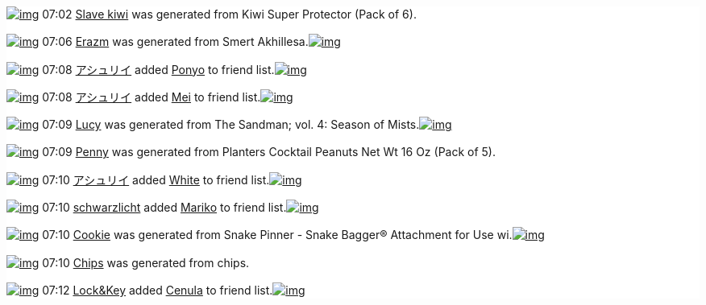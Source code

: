 [![img](http://kacdn01.appspot.com/5791521806745600/27fd.png)](http://www.barcodekanojo.com/kanojo/2662364/Slave%20kiwi) 07:02 [Slave kiwi](http://www.barcodekanojo.com/kanojo/2662364/Slave%20kiwi) was generated from Kiwi Super Protector   (Pack of 6).

[![img](http://kacdn02.appspot.com/5116485152276480/ccd3.png)](http://www.barcodekanojo.com/kanojo/2662365/Erazm) 07:06 [Erazm](http://www.barcodekanojo.com/kanojo/2662365/Erazm) was generated from Smert Akhillesa.[![img](http://kacdn04.appspot.com/6439078589366272/5114.jpg)](http://www.barcodekanojo.com/product_images/barcode/5169946/1385762720/50x50xSmert,P20Akhillesa.jpg,qw=88,ah=88.pagespeed.ic.URQOU2rzN_.jpg)

[![img](http://img689.imageshack.us/img689/169/8waz.jpg)](http://www.barcodekanojo.com/user/421118/%E3%82%A2%E3%82%B7%E3%83%A5%E3%83%AA%E3%82%A4) 07:08 [アシュリイ](http://www.barcodekanojo.com/user/421118/%E3%82%A2%E3%82%B7%E3%83%A5%E3%83%AA%E3%82%A4) added [Ponyo](http://www.barcodekanojo.com/kanojo/929416/Ponyo) to friend list.[![img](http://kacdn01.appspot.com/5034766822801408/fbbe.png)](http://www.barcodekanojo.com/kanojo/929416/Ponyo)

[![img](http://img842.imageshack.us/img842/2029/lzqb.jpg)](http://www.barcodekanojo.com/user/421118/%E3%82%A2%E3%82%B7%E3%83%A5%E3%83%AA%E3%82%A4) 07:08 [アシュリイ](http://www.barcodekanojo.com/user/421118/%E3%82%A2%E3%82%B7%E3%83%A5%E3%83%AA%E3%82%A4) added [Mei](http://www.barcodekanojo.com/kanojo/1299707/Mei) to friend list.[![img](http://kacdn04.appspot.com/4598499077259264/7aed8.png)](http://www.barcodekanojo.com/kanojo/1299707/Mei)

[![img](http://kacdn01.appspot.com/5544424822013952/1810.png)](http://www.barcodekanojo.com/kanojo/2662366/Lucy) 07:09 [Lucy](http://www.barcodekanojo.com/kanojo/2662366/Lucy) was generated from The Sandman; vol. 4: Season of Mists.[![img](http://kacdn01.appspot.com/5130973016489984/6bb3.jpg)](http://www.barcodekanojo.com/product_images/barcode/5169949/1385762898/50x50xThe,P20Sandman,P3B,P20vol.,P204,P3A,P20Season,P20of,P20Mists.jpg,qw=88,ah=88.pagespeed.ic.a7M-wOcmN1.jpg)

[![img](http://kacdn05.appspot.com/6633361435000832/acc62.png)](http://www.barcodekanojo.com/kanojo/2662367/Penny) 07:09 [Penny](http://www.barcodekanojo.com/kanojo/2662367/Penny) was generated from Planters Cocktail Peanuts Net Wt 16 Oz (Pack of 5).

[![img](http://img30.imageshack.us/img30/8860/ii5x.jpg)](http://www.barcodekanojo.com/user/421118/%E3%82%A2%E3%82%B7%E3%83%A5%E3%83%AA%E3%82%A4) 07:10 [アシュリイ](http://www.barcodekanojo.com/user/421118/%E3%82%A2%E3%82%B7%E3%83%A5%E3%83%AA%E3%82%A4) added [White](http://www.barcodekanojo.com/kanojo/2554493/White) to friend list.[![img](http://img843.imageshack.us/img843/3350/4b26.png)](http://www.barcodekanojo.com/kanojo/2554493/White)

[![img](http://img593.imageshack.us/img593/8936/f0i3.jpg)](http://www.barcodekanojo.com/user/418059/schwarzlicht) 07:10 [schwarzlicht](http://www.barcodekanojo.com/user/418059/schwarzlicht) added [Mariko](http://www.barcodekanojo.com/kanojo/2622494/Mariko) to friend list.[![img](http://kacdn05.appspot.com/5108331022647296/c5323.png)](http://www.barcodekanojo.com/kanojo/2622494/Mariko)

[![img](http://kacdn01.appspot.com/5648004535025664/b894.png)](http://www.barcodekanojo.com/kanojo/2662368/Cookie) 07:10 [Cookie](http://www.barcodekanojo.com/kanojo/2662368/Cookie) was generated from Snake Pinner - Snake Bagger® Attachment for Use wi.[![img](http://kacdn02.appspot.com/4685414182944768/4a14.jpg)](http://www.barcodekanojo.com/product_images/barcode/5169953/1385762963/50x50xSnake,P20Pinner,P20-,P20Snake,P20Bagger,PC2,PAE,P20Attachment,P20for,P20Use,P20wi.jpg,qw=88,ah=88.pagespeed.ic.ShTcnRTrUH.jpg)

[![img](http://kacdn03.appspot.com/4636055345037312/91f2.png)](http://www.barcodekanojo.com/kanojo/2662369/Chips) 07:10 [Chips](http://www.barcodekanojo.com/kanojo/2662369/Chips) was generated from chips.

[![img](http://img600.imageshack.us/img600/507/6d2z.jpg)](http://www.barcodekanojo.com/user/421391/Lock%26Key) 07:12 [Lock&amp;Key](http://www.barcodekanojo.com/user/421391/Lock%26Key) added [Cenula](http://www.barcodekanojo.com/kanojo/2406324/Cenula) to friend list.[![img](http://kacdn03.appspot.com/5192545667645440/1afe.png)](http://www.barcodekanojo.com/kanojo/2406324/Cenula)
